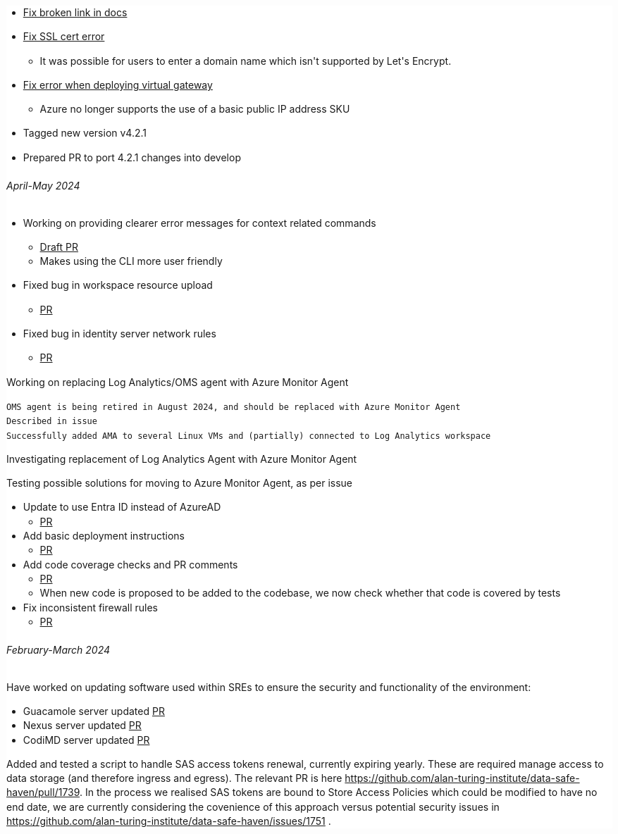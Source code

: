 - [Fix broken link in docs](https://github.com/alan-turing-institute/data-safe-haven/pull/1949)
- [Fix SSL cert error](https://github.com/alan-turing-institute/data-safe-haven/pull/1939)
  - It was possible for users to enter a domain name which isn't supported by Let's Encrypt.
- [Fix error when deploying virtual gateway](https://github.com/alan-turing-institute/data-safe-haven/issues/1947)
    - Azure no longer supports the use of a basic public IP address SKU

- Tagged new version v4.2.1
- Prepared PR to port 4.2.1 changes into develop

###### April-May 2024

- Working on providing clearer error messages for context related commands
    - [Draft PR](https://github.com/alan-turing-institute/data-safe-haven/pull/1916)
    - Makes using the CLI more user friendly


- Fixed bug in workspace resource upload
  - [PR](https://github.com/alan-turing-institute/data-safe-haven/issues/1889)
- Fixed bug in identity server network rules
  - [PR](https://github.com/alan-turing-institute/data-safe-haven/issues/1882)


Working on replacing Log Analytics/OMS agent with Azure Monitor Agent

    OMS agent is being retired in August 2024, and should be replaced with Azure Monitor Agent
    Described in issue
    Successfully added AMA to several Linux VMs and (partially) connected to Log Analytics workspace

Investigating replacement of Log Analytics Agent with Azure Monitor Agent

Testing possible solutions for moving to Azure Monitor Agent, as per issue

- Update to use Entra ID instead of AzureAD
  - [PR](https://github.com/alan-turing-institute/data-safe-haven/pull/1869)
- Add basic deployment instructions
  - [PR](https://github.com/alan-turing-institute/data-safe-haven/pull/1867)
- Add code coverage checks and PR comments
    - [PR](https://github.com/alan-turing-institute/data-safe-haven/pull/1866)
    - When new code is proposed to be added to the codebase, we now check whether that code is covered by tests
- Fix inconsistent firewall rules
  - [PR](https://github.com/alan-turing-institute/data-safe-haven/pull/1883)

###### February-March 2024

Have worked on updating software used within SREs to ensure the security and functionality of the environment:

- Guacamole server updated [PR](https://github.com/alan-turing-institute/data-safe-haven/pull/1741)
- Nexus server updated [PR](https://github.com/alan-turing-institute/data-safe-haven/pull/1744)
- CodiMD server updated [PR](https://github.com/alan-turing-institute/data-safe-haven/pull/1743)

Added and tested a script to handle SAS access tokens renewal, currently expiring yearly.
These are required manage access to data storage (and therefore ingress and egress).
The relevant PR is here https://github.com/alan-turing-institute/data-safe-haven/pull/1739.
In the process we realised SAS tokens are bound to Store Access Policies which could be modified to have no end date,
we are currently considering the covenience of this approach versus potential security issues in https://github.com/alan-turing-institute/data-safe-haven/issues/1751 .

